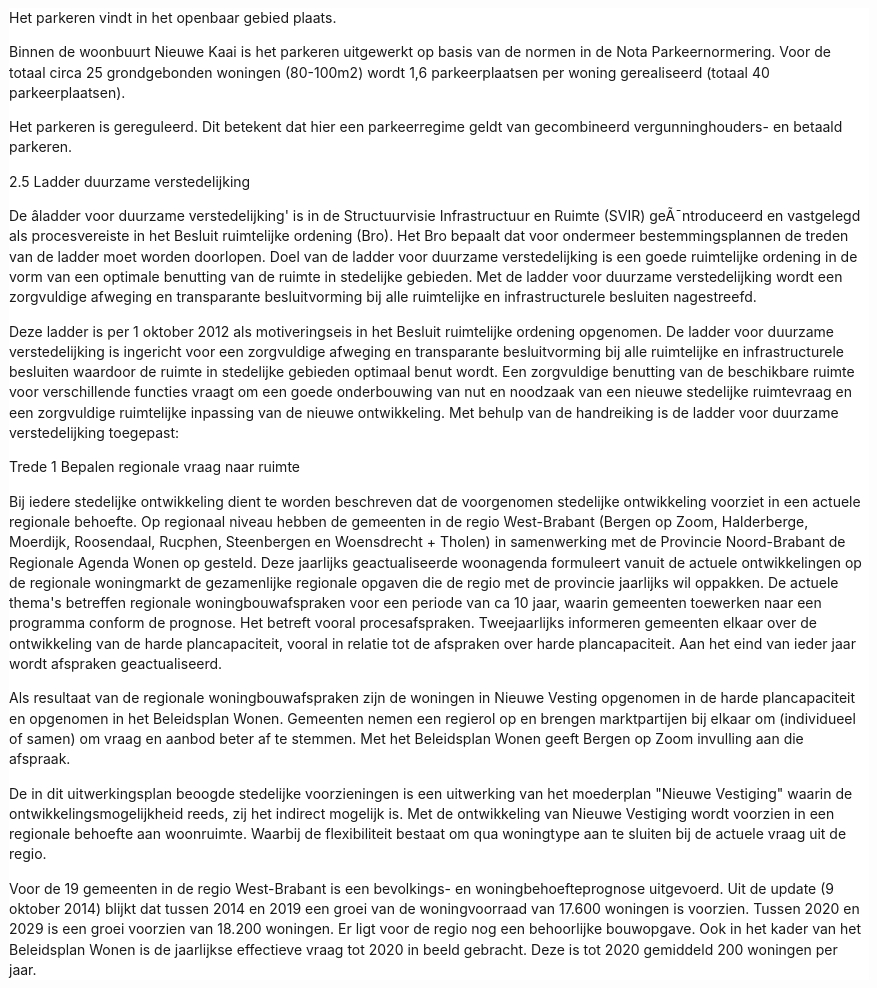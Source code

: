 Het parkeren vindt in het openbaar gebied plaats.

Binnen de woonbuurt Nieuwe Kaai is het parkeren uitgewerkt op basis van de normen in de Nota Parkeernormering. Voor de totaal circa 25 grondgebonden woningen (80\-100m2\) wordt 1,6 parkeerplaatsen per woning gerealiseerd (totaal 40 parkeerplaatsen).

Het parkeren is gereguleerd. Dit betekent dat hier een parkeerregime geldt van gecombineerd vergunninghouders\- en betaald parkeren.

2\.5 Ladder duurzame verstedelijking

De âladder voor duurzame verstedelijking' is in de Structuurvisie Infrastructuur en Ruimte (SVIR) geÃ¯ntroduceerd en vastgelegd als procesvereiste in het Besluit ruimtelijke ordening (Bro). Het Bro bepaalt dat voor ondermeer bestemmingsplannen de treden van de ladder moet worden doorlopen. Doel van de ladder voor duurzame verstedelijking is een goede ruimtelijke ordening in de vorm van een optimale benutting van de ruimte in stedelijke gebieden. Met de ladder voor duurzame verstedelijking wordt een zorgvuldige afweging en transparante besluitvorming bij alle ruimtelijke en infrastructurele besluiten nagestreefd.

Deze ladder is per 1 oktober 2012 als motiveringseis in het Besluit ruimtelijke ordening opgenomen. De ladder voor duurzame verstedelijking is ingericht voor een zorgvuldige afweging en transparante besluitvorming bij alle ruimtelijke en infrastructurele besluiten waardoor de ruimte in stedelijke gebieden optimaal benut wordt. Een zorgvuldige benutting van de beschikbare ruimte voor verschillende functies vraagt om een goede onderbouwing van nut en noodzaak van een nieuwe stedelijke ruimtevraag en een zorgvuldige ruimtelijke inpassing van de nieuwe ontwikkeling. Met behulp van de handreiking is de ladder voor duurzame verstedelijking toegepast:

Trede 1 Bepalen regionale vraag naar ruimte

Bij iedere stedelijke ontwikkeling dient te worden beschreven dat de voorgenomen stedelijke ontwikkeling voorziet in een actuele regionale behoefte. Op regionaal niveau hebben de gemeenten in de regio West\-Brabant (Bergen op Zoom, Halderberge, Moerdijk, Roosendaal, Rucphen, Steenbergen en Woensdrecht \+ Tholen) in samenwerking met de Provincie Noord\-Brabant de Regionale Agenda Wonen op gesteld. Deze jaarlijks geactualiseerde woonagenda formuleert vanuit de actuele ontwikkelingen op de regionale woningmarkt de gezamenlijke regionale opgaven die de regio met de provincie jaarlijks wil oppakken. De actuele thema's betreffen regionale woningbouwafspraken voor een periode van ca 10 jaar, waarin gemeenten toewerken naar een programma conform de prognose. Het betreft vooral procesafspraken. Tweejaarlijks informeren gemeenten elkaar over de ontwikkeling van de harde plancapaciteit, vooral in relatie tot de afspraken over harde plancapaciteit. Aan het eind van ieder jaar wordt afspraken geactualiseerd.

Als resultaat van de regionale woningbouwafspraken zijn de woningen in Nieuwe Vesting opgenomen in de harde plancapaciteit en opgenomen in het Beleidsplan Wonen. Gemeenten nemen een regierol op en brengen marktpartijen bij elkaar om (individueel of samen) om vraag en aanbod beter af te stemmen. Met het Beleidsplan Wonen geeft Bergen op Zoom invulling aan die afspraak.

De in dit uitwerkingsplan beoogde stedelijke voorzieningen is een uitwerking van het moederplan "Nieuwe Vestiging" waarin de ontwikkelingsmogelijkheid reeds, zij het indirect mogelijk is. Met de ontwikkeling van Nieuwe Vestiging wordt voorzien in een regionale behoefte aan woonruimte. Waarbij de flexibiliteit bestaat om qua woningtype aan te sluiten bij de actuele vraag uit de regio.

Voor de 19 gemeenten in de regio West\-Brabant is een bevolkings\- en woningbehoefteprognose uitgevoerd. Uit de update (9 oktober 2014\) blijkt dat tussen 2014 en 2019 een groei van de woningvoorraad van 17\.600 woningen is voorzien. Tussen 2020 en 2029 is een groei voorzien van 18\.200 woningen. Er ligt voor de regio nog een behoorlijke bouwopgave. Ook in het kader van het Beleidsplan Wonen is de jaarlijkse effectieve vraag tot 2020 in beeld gebracht. Deze is tot 2020 gemiddeld 200 woningen per jaar.
